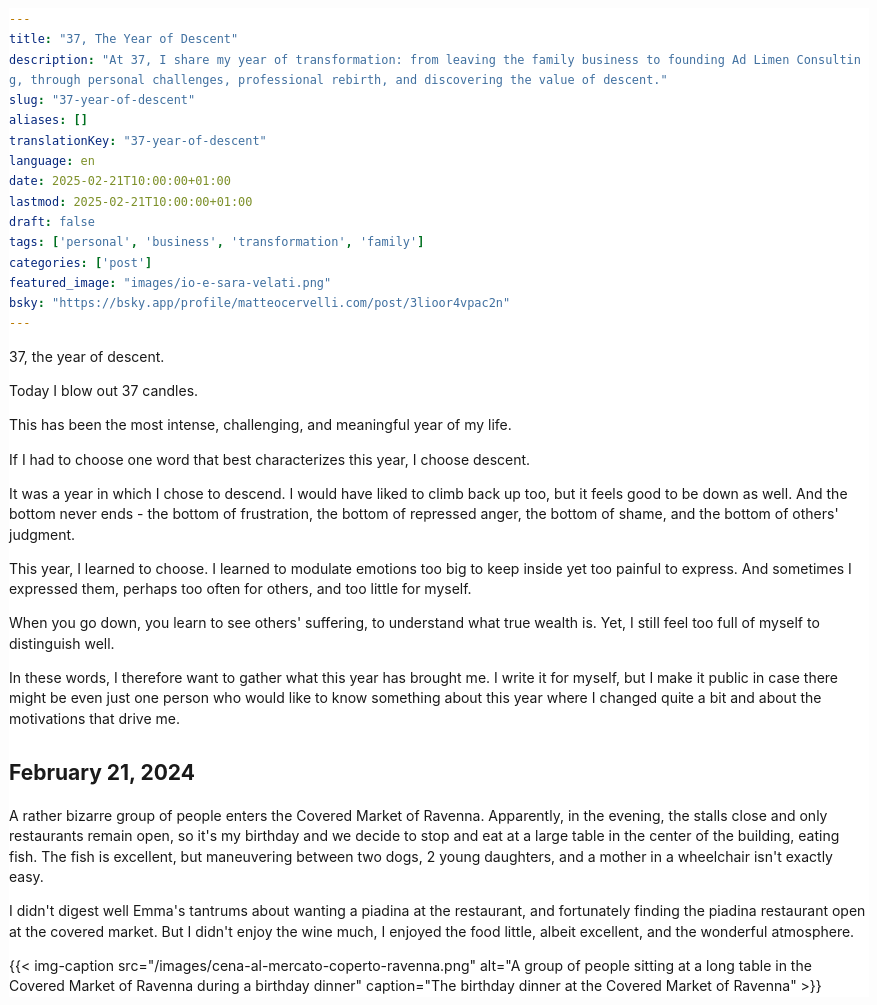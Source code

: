 ```yaml
---
title: "37, The Year of Descent"
description: "At 37, I share my year of transformation: from leaving the family business to founding Ad Limen Consulting, through personal challenges, professional rebirth, and discovering the value of descent."
slug: "37-year-of-descent"
aliases: []
translationKey: "37-year-of-descent"
language: en
date: 2025-02-21T10:00:00+01:00
lastmod: 2025-02-21T10:00:00+01:00
draft: false
tags: ['personal', 'business', 'transformation', 'family']
categories: ['post']
featured_image: "images/io-e-sara-velati.png"
bsky: "https://bsky.app/profile/matteocervelli.com/post/3lioor4vpac2n"
---
```


37, the year of descent.

Today I blow out 37 candles.

This has been the most intense, challenging, and meaningful year of my life.

If I had to choose one word that best characterizes this year, I choose descent.

It was a year in which I chose to descend. I would have liked to climb back up too, but it feels good to be down as well. And the bottom never ends - the bottom of frustration, the bottom of repressed anger, the bottom of shame, and the bottom of others' judgment.

This year, I learned to choose. I learned to modulate emotions too big to keep inside yet too painful to express. And sometimes I expressed them, perhaps too often for others, and too little for myself.

When you go down, you learn to see others' suffering, to understand what true wealth is. Yet, I still feel too full of myself to distinguish well.

In these words, I therefore want to gather what this year has brought me. I write it for myself, but I make it public in case there might be even just one person who would like to know something about this year where I changed quite a bit and about the motivations that drive me.

## February 21, 2024

A rather bizarre group of people enters the Covered Market of Ravenna. Apparently, in the evening, the stalls close and only restaurants remain open, so it's my birthday and we decide to stop and eat at a large table in the center of the building, eating fish. The fish is excellent, but maneuvering between two dogs, 2 young daughters, and a mother in a wheelchair isn't exactly easy.

I didn't digest well Emma's tantrums about wanting a piadina at the restaurant, and fortunately finding the piadina restaurant open at the covered market. But I didn't enjoy the wine much, I enjoyed the food little, albeit excellent, and the wonderful atmosphere.

{{< img-caption src="/images/cena-al-mercato-coperto-ravenna.png" alt="A group of people sitting at a long table in the Covered Market of Ravenna during a birthday dinner" caption="The birthday dinner at the Covered Market of Ravenna" >}}
